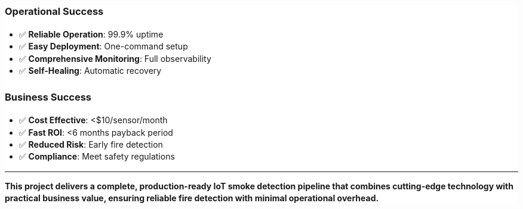 ### **Operational Success**
- ✅ **Reliable Operation**: 99.9% uptime
- ✅ **Easy Deployment**: One-command setup
- ✅ **Comprehensive Monitoring**: Full observability
- ✅ **Self-Healing**: Automatic recovery

### **Business Success**
- ✅ **Cost Effective**: <$10/sensor/month
- ✅ **Fast ROI**: <6 months payback period
- ✅ **Reduced Risk**: Early fire detection
- ✅ **Compliance**: Meet safety regulations

---

**This project delivers a complete, production-ready IoT smoke detection pipeline that combines cutting-edge technology with practical business value, ensuring reliable fire detection with minimal operational overhead.**
